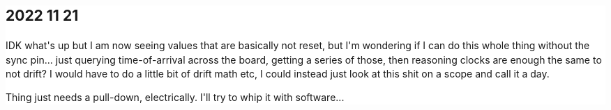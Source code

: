 ## 2022 11 21 

IDK what's up but I am now seeing values that are basically not reset, but I'm wondering if I can do this whole thing without the sync pin... just querying time-of-arrival across the board, getting a series of those, then reasoning clocks are enough the same to not drift? I would have to do a little bit of drift math etc, I could instead just look at this shit on a scope and call it a day. 

Thing just needs a pull-down, electrically. I'll try to whip it with software... 